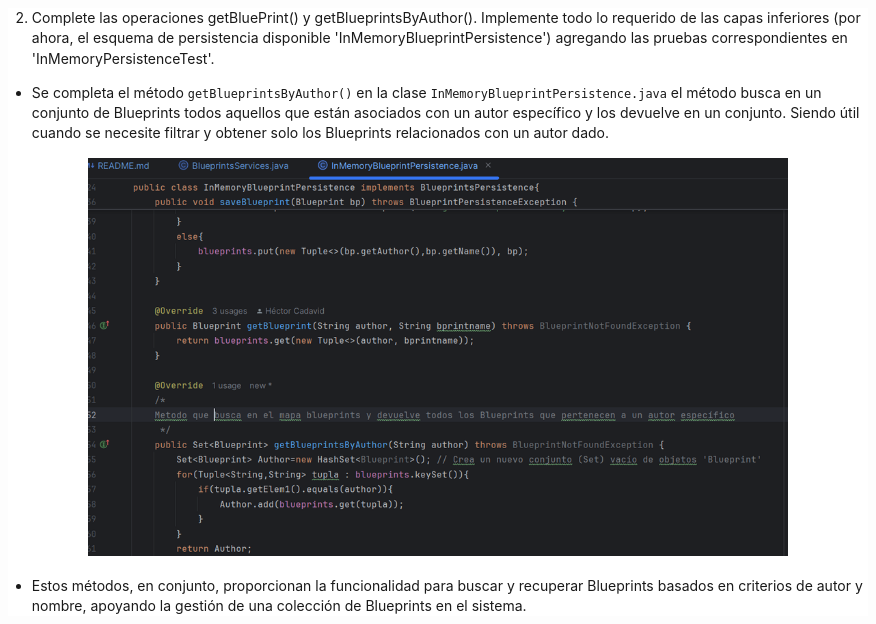 2. Complete las operaciones getBluePrint() y getBlueprintsByAuthor(). Implemente todo lo requerido de las capas inferiores (por ahora, el esquema de persistencia disponible 'InMemoryBlueprintPersistence') agregando las pruebas correspondientes en 'InMemoryPersistenceTest'.
   
- Se completa el método `getBlueprintsByAuthor()` en la clase `InMemoryBlueprintPersistence.java` el método busca en un conjunto de Blueprints todos aquellos que están asociados con un
autor específico y los devuelve en un conjunto. Siendo útil cuando se necesite filtrar y obtener solo los Blueprints relacionados con un autor dado.

<p align="center">
<img src="img/2/2.png" alt="etiquetas" width="700px">
</p>

 - Estos métodos, en conjunto, proporcionan la funcionalidad para buscar y recuperar Blueprints basados en criterios de autor y nombre, apoyando 
la gestión de una colección de Blueprints en el sistema.

<p align="center">